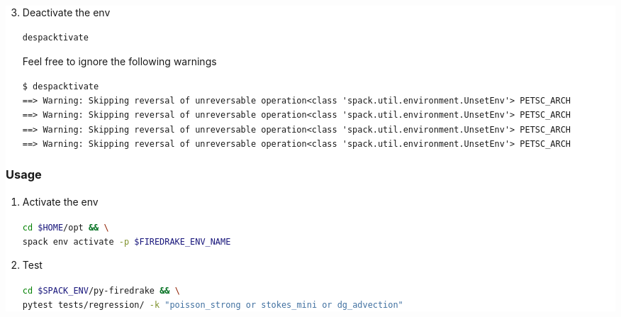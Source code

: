 3. Deactivate the env

   ```bash
   despacktivate
   ```

   Feel free to ignore the following warnings

   ```console
   $ despacktivate
   ==> Warning: Skipping reversal of unreversable operation<class 'spack.util.environment.UnsetEnv'> PETSC_ARCH
   ==> Warning: Skipping reversal of unreversable operation<class 'spack.util.environment.UnsetEnv'> PETSC_ARCH
   ==> Warning: Skipping reversal of unreversable operation<class 'spack.util.environment.UnsetEnv'> PETSC_ARCH
   ==> Warning: Skipping reversal of unreversable operation<class 'spack.util.environment.UnsetEnv'> PETSC_ARCH
   ```

### Usage

1. Activate the env

   ```bash
   cd $HOME/opt && \
   spack env activate -p $FIREDRAKE_ENV_NAME
   ```

2. Test

   ```bash
   cd $SPACK_ENV/py-firedrake && \
   pytest tests/regression/ -k "poisson_strong or stokes_mini or dg_advection"
   ```